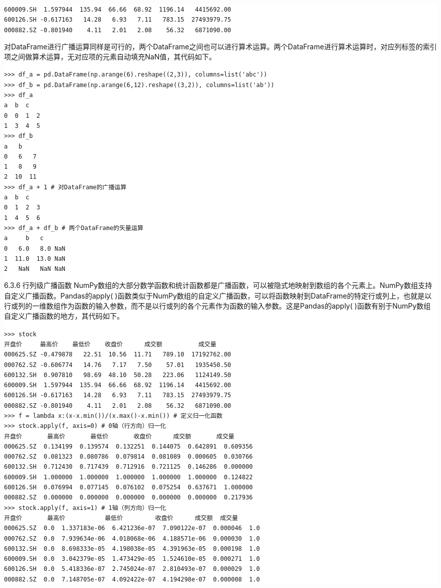 ```shell
600009.SH  1.597944  135.94  66.66  68.92  1196.14   4415692.00
600126.SH -0.617163   14.28   6.93   7.11   783.15  27493979.75
000882.SZ -0.801940    4.11   2.01   2.08    56.32   6871090.00
```

对DataFrame进行广播运算同样是可行的，两个DataFrame之间也可以进行算术运算。两个DataFrame进行算术运算时，对应列标签的索引项之间做算术运算，无对应项的元素自动填充NaN值，其代码如下。
```shell
>>> df_a = pd.DataFrame(np.arange(6).reshape((2,3)), columns=list('abc'))
>>> df_b = pd.DataFrame(np.arange(6,12).reshape((3,2)), columns=list('ab'))
>>> df_a
a  b  c
0  0  1  2
1  3  4  5
>>> df_b
a   b
0   6   7
1   8   9
2  10  11
>>> df_a + 1 # 对DataFrame的广播运算
a  b  c
0  1  2  3
1  4  5  6
>>> df_a + df_b # 两个DataFrame的矢量运算
a     b   c
0   6.0   8.0 NaN
1  11.0  13.0 NaN
2   NaN   NaN NaN
```

6.3.6 行列级广播函数
NumPy数组的大部分数学函数和统计函数都是广播函数，可以被隐式地映射到数组的各个元素上。NumPy数组支持自定义广播函数。Pandas的apply( )函数类似于NumPy数组的自定义广播函数，可以将函数映射到DataFrame的特定行或列上，也就是以行或列的一维数组作为函数的输入参数，而不是以行或列的各个元素作为函数的输入参数。这是Pandas的apply( )函数有别于NumPy数组自定义广播函数的地方，其代码如下。
```shell
>>> stock
开盘价     最高价    最低价    收盘价      成交额          成交量
000625.SZ -0.479878   22.51  10.56  11.71   789.10  17192762.00
000762.SZ -0.606774   14.76   7.17   7.50    57.01   1935450.50
600132.SH  0.907810   98.69  48.10  50.28   223.06   1124149.50
600009.SH  1.597944  135.94  66.66  68.92  1196.14   4415692.00
600126.SH -0.617163   14.28   6.93   7.11   783.15  27493979.75
000882.SZ -0.801940    4.11   2.01   2.08    56.32   6871090.00
>>> f = lambda x:(x-x.min())/(x.max()-x.min()) # 定义归一化函数
>>> stock.apply(f, axis=0) # 0轴（行方向）归一化
开盘价       最高价       最低价       收盘价      成交额       成交量
000625.SZ  0.134199  0.139574  0.132251  0.144075  0.642891  0.609356
000762.SZ  0.081323  0.080786  0.079814  0.081089  0.000605  0.030766
600132.SH  0.712430  0.717439  0.712916  0.721125  0.146286  0.000000
600009.SH  1.000000  1.000000  1.000000  1.000000  1.000000  0.124822
600126.SH  0.076994  0.077145  0.076102  0.075254  0.637671  1.000000
000882.SZ  0.000000  0.000000  0.000000  0.000000  0.000000  0.217936
>>> stock.apply(f, axis=1) # 1轴（列方向）归一化
开盘价       最高价           最低价         收盘价      成交额  成交量
000625.SZ  0.0  1.337183e-06  6.421236e-07  7.090122e-07  0.000046  1.0
000762.SZ  0.0  7.939634e-06  4.018068e-06  4.188571e-06  0.000030  1.0
600132.SH  0.0  8.698333e-05  4.198038e-05  4.391963e-05  0.000198  1.0
600009.SH  0.0  3.042379e-05  1.473429e-05  1.524610e-05  0.000271  1.0
600126.SH  0.0  5.418336e-07  2.745024e-07  2.810493e-07  0.000029  1.0
000882.SZ  0.0  7.148705e-07  4.092422e-07  4.194298e-07  0.000008  1.0
```
